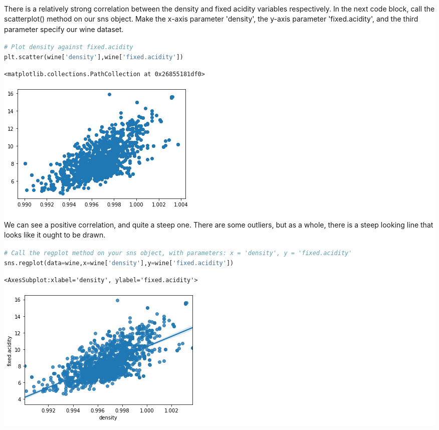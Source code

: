 There is a relatively strong correlation between the density and fixed acidity variables respectively. In the next code block, call the scatterplot() method on our sns object. Make the x-axis parameter 'density', the y-axis parameter 'fixed.acidity', and the third parameter specify our wine dataset.  


```python
# Plot density against fixed.acidity
plt.scatter(wine['density'],wine['fixed.acidity'])
```




    <matplotlib.collections.PathCollection at 0x26855181df0>




    
![png](output_30_1.png)
    


We can see a positive correlation, and quite a steep one. There are some outliers, but as a whole, there is a steep looking line that looks like it ought to be drawn. 


```python
# Call the regplot method on your sns object, with parameters: x = 'density', y = 'fixed.acidity'
sns.regplot(data=wine,x=wine['density'],y=wine['fixed.acidity'])
```




    <AxesSubplot:xlabel='density', ylabel='fixed.acidity'>




    
![png](output_32_1.png)
    